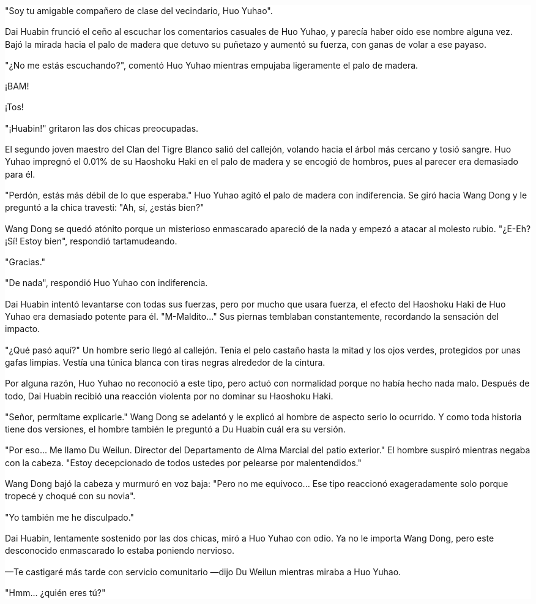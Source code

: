 
"Soy tu amigable compañero de clase del vecindario, Huo Yuhao".

Dai Huabin frunció el ceño al escuchar los comentarios casuales de Huo Yuhao, y parecía haber oído ese nombre alguna vez. Bajó la mirada hacia el palo de madera que detuvo su puñetazo y aumentó su fuerza, con ganas de volar a ese payaso.

"¿No me estás escuchando?", comentó Huo Yuhao mientras empujaba ligeramente el palo de madera.

¡BAM!

¡Tos!

"¡Huabin!" gritaron las dos chicas preocupadas.

El segundo joven maestro del Clan del Tigre Blanco salió del callejón, volando hacia el árbol más cercano y tosió sangre. Huo Yuhao impregnó el 0.01% de su Haoshoku Haki en el palo de madera y se encogió de hombros, pues al parecer era demasiado para él.

"Perdón, estás más débil de lo que esperaba." Huo Yuhao agitó el palo de madera con indiferencia. Se giró hacia Wang Dong y le preguntó a la chica travesti: "Ah, sí, ¿estás bien?"

Wang Dong se quedó atónito porque un misterioso enmascarado apareció de la nada y empezó a atacar al molesto rubio. "¿E-Eh? ¡Sí! Estoy bien", respondió tartamudeando.

"Gracias."

"De nada", respondió Huo Yuhao con indiferencia.

Dai Huabin intentó levantarse con todas sus fuerzas, pero por mucho que usara fuerza, el efecto del Haoshoku Haki de Huo Yuhao era demasiado potente para él. "M-Maldito..." Sus piernas temblaban constantemente, recordando la sensación del impacto.

"¿Qué pasó aquí?" Un hombre serio llegó al callejón. Tenía el pelo castaño hasta la mitad y los ojos verdes, protegidos por unas gafas limpias. Vestía una túnica blanca con tiras negras alrededor de la cintura.

Por alguna razón, Huo Yuhao no reconoció a este tipo, pero actuó con normalidad porque no había hecho nada malo. Después de todo, Dai Huabin recibió una reacción violenta por no dominar su Haoshoku Haki.

"Señor, permítame explicarle." Wang Dong se adelantó y le explicó al hombre de aspecto serio lo ocurrido. Y como toda historia tiene dos versiones, el hombre también le preguntó a Du Huabin cuál era su versión.

"Por eso... Me llamo Du Weilun. Director del Departamento de Alma Marcial del patio exterior." El hombre suspiró mientras negaba con la cabeza. "Estoy decepcionado de todos ustedes por pelearse por malentendidos."

Wang Dong bajó la cabeza y murmuró en voz baja: "Pero no me equivoco... Ese tipo reaccionó exageradamente solo porque tropecé y choqué con su novia".

"Yo también me he disculpado."

Dai Huabin, lentamente sostenido por las dos chicas, miró a Huo Yuhao con odio. Ya no le importa Wang Dong, pero este desconocido enmascarado lo estaba poniendo nervioso.

—Te castigaré más tarde con servicio comunitario —dijo Du Weilun mientras miraba a Huo Yuhao.

"Hmm... ¿quién eres tú?"

